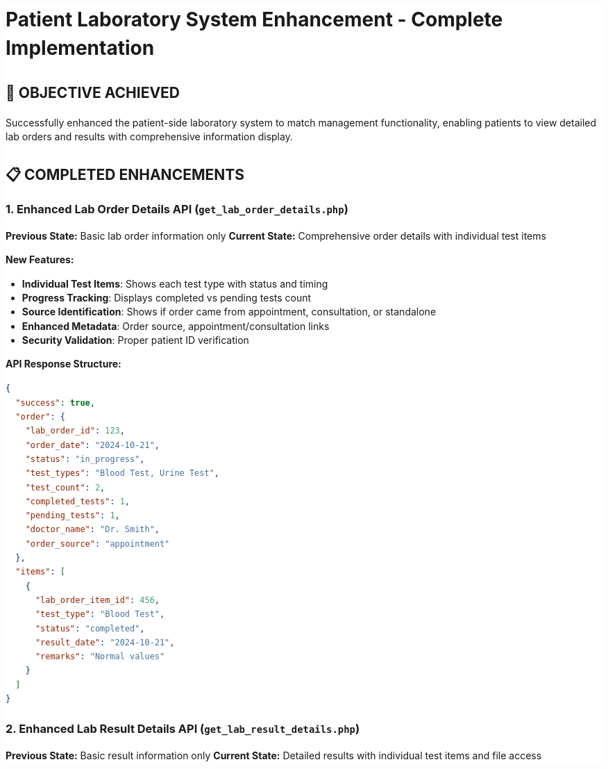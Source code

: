 # Patient Laboratory System Enhancement - Complete Implementation

## 🎯 OBJECTIVE ACHIEVED
Successfully enhanced the patient-side laboratory system to match management functionality, enabling patients to view detailed lab orders and results with comprehensive information display.

## 📋 COMPLETED ENHANCEMENTS

### 1. Enhanced Lab Order Details API (`get_lab_order_details.php`)
**Previous State:** Basic lab order information only
**Current State:** Comprehensive order details with individual test items

**New Features:**
- **Individual Test Items**: Shows each test type with status and timing
- **Progress Tracking**: Displays completed vs pending tests count
- **Source Identification**: Shows if order came from appointment, consultation, or standalone
- **Enhanced Metadata**: Order source, appointment/consultation links
- **Security Validation**: Proper patient ID verification

**API Response Structure:**
```json
{
  "success": true,
  "order": {
    "lab_order_id": 123,
    "order_date": "2024-10-21",
    "status": "in_progress",
    "test_types": "Blood Test, Urine Test",
    "test_count": 2,
    "completed_tests": 1,
    "pending_tests": 1,
    "doctor_name": "Dr. Smith",
    "order_source": "appointment"
  },
  "items": [
    {
      "lab_order_item_id": 456,
      "test_type": "Blood Test",
      "status": "completed",
      "result_date": "2024-10-21",
      "remarks": "Normal values"
    }
  ]
}
```

### 2. Enhanced Lab Result Details API (`get_lab_result_details.php`)
**Previous State:** Basic result information only
**Current State:** Detailed results with individual test items and file access
